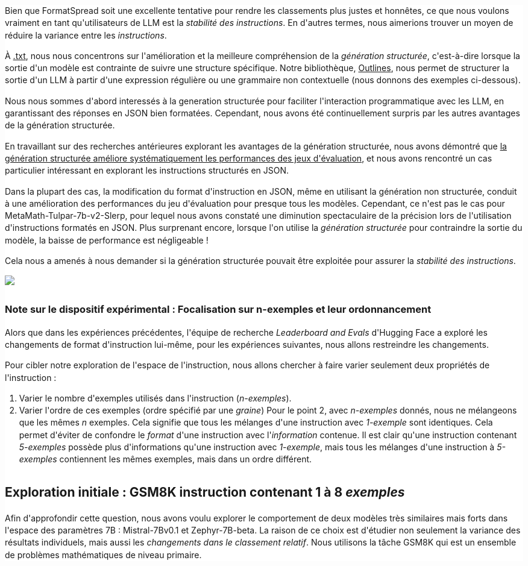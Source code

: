 Bien que FormatSpread soit une excellente tentative pour rendre les classements plus justes et honnêtes, ce que nous voulons vraiment en tant qu'utilisateurs de LLM est la *stabilité des instructions*. En d'autres termes, nous aimerions trouver un moyen de réduire la variance entre les *instructions*.

À [.txt](http://dottxt.co/), nous nous concentrons sur l'amélioration et la meilleure compréhension de la *génération structurée*, c'est-à-dire lorsque la sortie d'un modèle est contrainte de suivre une structure spécifique. Notre bibliothèque, [Outlines](https://github.com/outlines-dev/outlines), nous permet de structurer la sortie d'un LLM à partir d'une expression régulière ou une grammaire non contextuelle (nous donnons des exemples ci-dessous). 

Nous nous sommes d'abord interessés à la generation structurée pour faciliter l'interaction programmatique avec les LLM, en garantissant des réponses en JSON bien formatées. Cependant, nous avons été continuellement surpris par les autres avantages de la génération structurée. 

En travaillant sur des recherches antérieures explorant les avantages de la génération structurée, nous avons démontré que [la génération structurée améliore systématiquement les performances des jeux d'évaluation](http://blog.dottxt.co/performance-gsm8k.html), et nous avons rencontré un cas particulier intéressant en explorant les instructions structurés en JSON.

Dans la plupart des cas, la modification du format d'instruction en JSON, même en utilisant la génération non structurée, conduit à une amélioration des performances du jeu d'évaluation pour presque tous les modèles. Cependant, ce n'est pas le cas pour MetaMath-Tulpar-7b-v2-Slerp, pour lequel nous avons constaté une diminution spectaculaire de la précision lors de l'utilisation d'instructions formatés en JSON. Plus surprenant encore, lorsque l'on utilise la *génération structurée* pour contraindre la sortie du modèle, la baisse de performance est négligeable ! 

Cela nous a amenés à nous demander si la génération structurée pouvait être exploitée pour assurer la *stabilité des instructions*.

![](https://huggingface.co/datasets/huggingface/documentation-images/resolve/main/blog/leaderboards-evaluation/dottxt-structured_output-ex-3.png)

### Note sur le dispositif expérimental : Focalisation sur n-exemples et leur ordonnancement

Alors que dans les expériences précédentes, l'équipe de recherche *Leaderboard and Evals* d'Hugging Face a exploré les changements de format d'instruction lui-même, pour les expériences suivantes, nous allons restreindre les changements. 

Pour cibler notre exploration de l'espace de l'instruction, nous allons chercher à faire varier seulement deux propriétés de l'instruction :
1. Varier le nombre d'exemples utilisés dans l'instruction (*n-exemples*).
2. Varier l'ordre de ces exemples (ordre spécifié par une *graine*)
Pour le point 2, avec *n-exemples* donnés, nous ne mélangeons que les mêmes *n* exemples. Cela signifie que tous les mélanges d'une instruction avec *1-exemple* sont identiques. Cela permet d'éviter de confondre le *format* d'une instruction avec l'*information* contenue. Il est clair qu'une instruction contenant *5-exemples* possède plus d'informations qu'une instruction avec *1-exemple*, mais tous les mélanges d'une instruction à *5-exemples* contiennent les mêmes exemples, mais dans un ordre différent.

## Exploration initiale : GSM8K instruction contenant 1 à 8 *exemples*

Afin d'approfondir cette question, nous avons voulu explorer le comportement de deux modèles très similaires mais forts dans l'espace des paramètres 7B : Mistral-7Bv0.1 et Zephyr-7B-beta. La raison de ce choix est d'étudier non seulement la variance des résultats individuels, mais aussi les *changements dans le classement relatif*. Nous utilisons la tâche GSM8K qui est un ensemble de problèmes mathématiques de niveau primaire.
